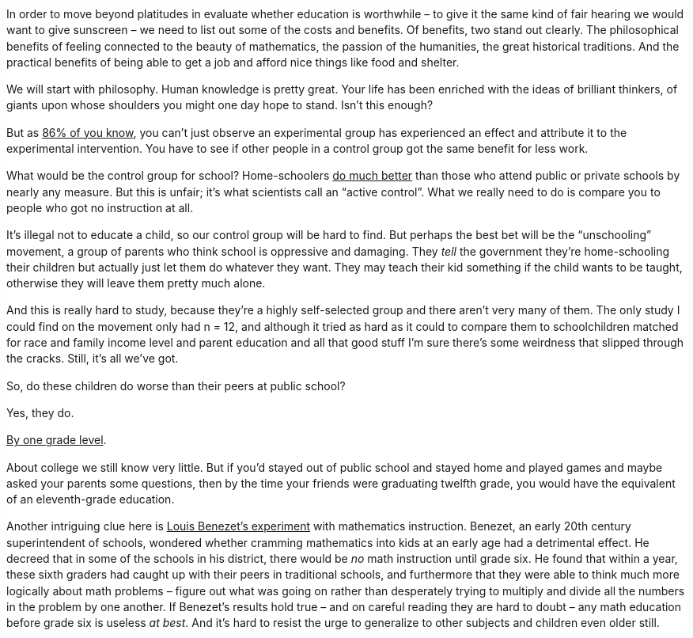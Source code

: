 In order to move beyond platitudes in evaluate whether education is worthwhile – to give it the same kind of fair hearing we would want to give sunscreen – we need to list out some of the costs and benefits. Of benefits, two stand out clearly. The philosophical benefits of feeling connected to the beauty of mathematics, the passion of the humanities, the great historical traditions. And the practical benefits of being able to get a job and afford nice things like food and shelter.

We will start with philosophy. Human knowledge is pretty great. Your life has been enriched with the ideas of brilliant thinkers, of giants upon whose shoulders you might one day hope to stand. Isn’t this enough?

But as [86% of you know](http://www.people-press.org/2013/04/22/publics-knowledge-of-science-and-technology/), you can’t just observe an experimental group has experienced an effect and attribute it to the experimental intervention. You have to see if other people in a control group got the same benefit for less work.

What would be the control group for school? Home-schoolers [do much better](http://www.hslda.org/docs/news/201008030.asp) than those who attend public or private schools by nearly any measure. But this is unfair; it’s what scientists call an “active control”. What we really need to do is compare you to people who got no instruction at all.

It’s illegal not to educate a child, so our control group will be hard to find. But perhaps the best bet will be the “unschooling” movement, a group of parents who think school is oppressive and damaging. They _tell_ the government they’re home-schooling their children but actually just let them do whatever they want. They may teach their kid something if the child wants to be taught, otherwise they will leave them pretty much alone.

And this is really hard to study, because they’re a highly self-selected group and there aren’t very many of them. The only study I could find on the movement only had n = 12, and although it tried as hard as it could to compare them to schoolchildren matched for race and family income level and parent education and all that good stuff I’m sure there’s some weirdness that slipped through the cracks. Still, it’s all we’ve got.

So, do these children do worse than their peers at public school?

Yes, they do.

[By one grade level](http://www.researchgate.net/publication/232544669_The_impact_of_schooling_on_academic_achievement_Evidence_from_homeschooled_and_traditionally_schooled_students/file/9c9605228ea23bc4bc.pdf).

About college we still know very little. But if you’d stayed out of public school and stayed home and played games and maybe asked your parents some questions, then by the time your friends were graduating twelfth grade, you would have the equivalent of an eleventh-grade education.

Another intriguing clue here is [Louis Benezet’s experiment](http://www.psychologytoday.com/blog/freedom-learn/201003/when-less-is-more-the-case-teaching-less-math-in-school) with mathematics instruction. Benezet, an early 20th century superintendent of schools, wondered whether cramming mathematics into kids at an early age had a detrimental effect. He decreed that in some of the schools in his district, there would be _no_ math instruction until grade six. He found that within a year, these sixth graders had caught up with their peers in traditional schools, and furthermore that they were able to think much more logically about math problems – figure out what was going on rather than desperately trying to multiply and divide all the numbers in the problem by one another. If Benezet’s results hold true – and on careful reading they are hard to doubt – any math education before grade six is useless _at best_. And it’s hard to resist the urge to generalize to other subjects and children even older still.
